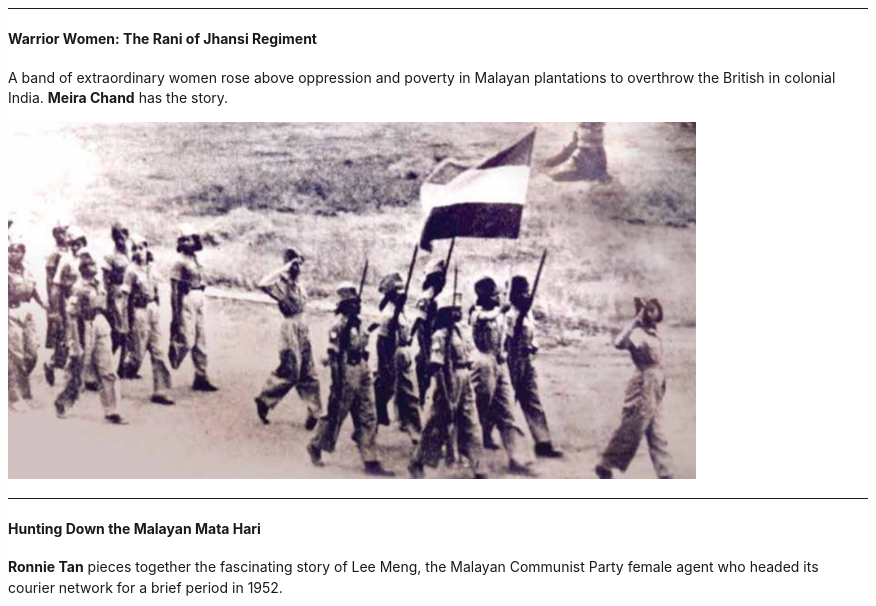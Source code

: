 <hr>

#### <a style="text-decoration: none; font-weight: bold;" href="/vol-14/issue-1/apr-jun-2018/warrior-women-rani/">Warrior Women: The Rani of Jhansi Regiment</a>

A band of extraordinary women rose above oppression and poverty in Malayan plantations to overthrow the British in colonial India.&nbsp;**Meira Chand**&nbsp;has the story.

<img src="/images/Vol-14-issue-1/warrior-women/Warrior1.JPG" style="width:80%;">
<hr>

#### <a style="text-decoration: none; font-weight: bold;" href="/vol-14/issue-1/apr-jun-2018/malayan-mata-hari/">Hunting Down the Malayan Mata Hari</a>

**Ronnie Tan**&nbsp;pieces together the fascinating story of Lee Meng, the Malayan Communist Party female agent who headed its courier network for a brief period in 1952.
